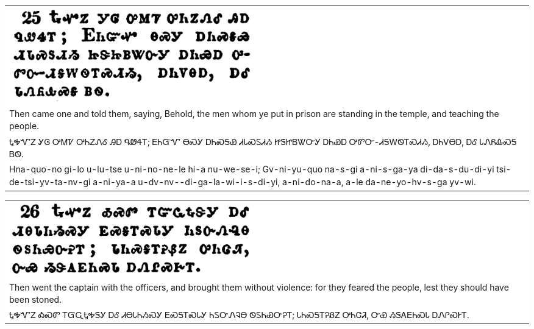 <table>
<tbody>
<tr class="odd">
<td><a href="050525.png"><img src="050525.png" width="400" /></a></td>
</tr>
<tr class="even">
<td>Then came one and told them, saying, Behold, the men whom ye put in prison are standing in the temple, and teaching the people.</td>
</tr>
<tr class="odd">
<td>ᎿᎭᏉᏃ ᎩᎶ ᎤᎷᏤ ᎤᏂᏃᏁᎴ ᎯᎠ ᏄᏪᏎᎢ; ᎬᏂᏳᏉ ᎾᏍᎩ ᎠᏂᏍᎦᏯ ᏗᏓᏍᏚᏗᏱ ᏥᏕᏥᏴᏔᏅᎩ ᎠᏂᏯᎠ ᎤᏛᏅ-ᏗᎦᎳᏫᎢᏍᏗᏱ, ᎠᏂᏙᎾᎠ, ᎠᎴ ᏓᏁᏲᎲᏍᎦ ᏴᏫ.</td>
</tr>
<tr class="even">
<td>Hna-quo-no gi-lo u-lu-tse u-ni-no-ne-le hi-a nu-we-se-i; Gv-ni-yu-quo na-s-gi a-ni-s-ga-ya di-da-s-du-di-yi tsi-de-tsi-yv-ta-nv-gi a-ni-ya-a u-dv-nv--di-ga-la-wi-i-s-di-yi, a-ni-do-na-a, a-le da-ne-yo-hv-s-ga yv-wi.</td>
</tr>
</tbody>
</table>

<table>
<tbody>
<tr class="odd">
<td><a href="050526.png"><img src="050526.png" width="400" /></a></td>
</tr>
<tr class="even">
<td>Then went the captain with the officers, and brought them without violence: for they feared the people, lest they should have been stoned.</td>
</tr>
<tr class="odd">
<td>ᎿᎭᏉᏃ ᎣᏍᏛ ᎢᏳᏩᎿᎭᏕᎩ ᎠᎴ ᏗᎾᏓᏂᏱᏍᎩ ᎬᏍᎦᎢᏍᏓᎩ ᏂᏚᏅᏁᎸᎾ ᏫᏚᏂᏯᏅᎮᎢ; ᏓᏂᏍᎦᎢᎮᏰᏃ ᎤᏂᏣᏘ, ᏅᏯ ᏱᏕᎪᎬᏂᏍᏓ ᎠᏁᎵᏍᎨᎢ.</td>
</tr>